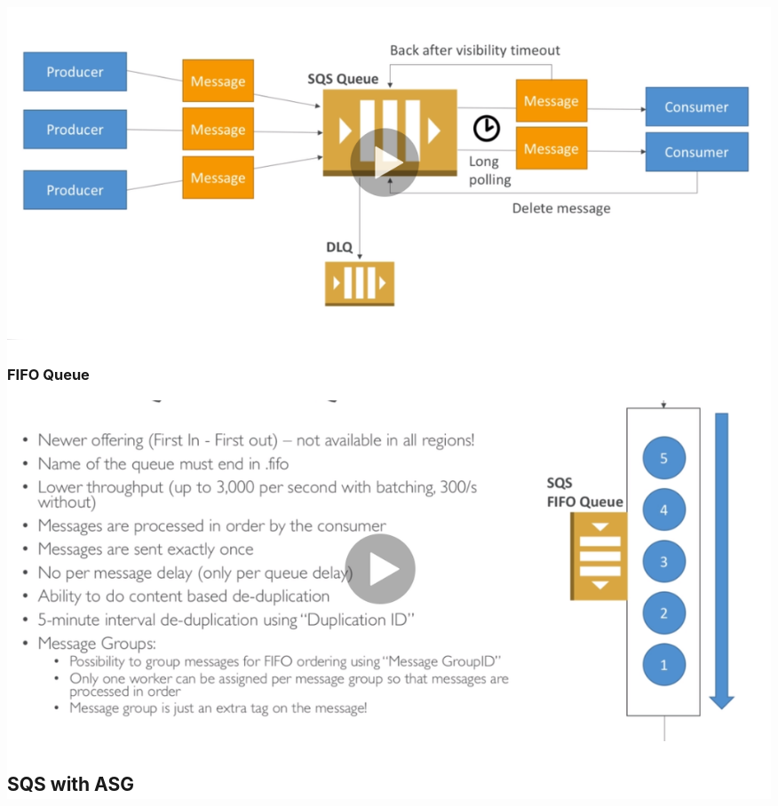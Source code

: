![image-20200408212814805](.\screenshot\image-20200408212814805.png)

### FIFO Queue

![image-20200408213907582](.\screenshot\image-20200408213907582.png)

## SQS with ASG
